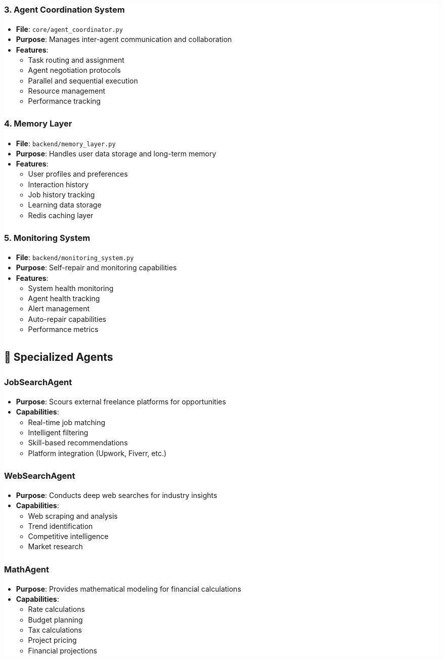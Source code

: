 ### 3. Agent Coordination System
- **File**: `core/agent_coordinator.py`
- **Purpose**: Manages inter-agent communication and collaboration
- **Features**:
  - Task routing and assignment
  - Agent negotiation protocols
  - Parallel and sequential execution
  - Resource management
  - Performance tracking

### 4. Memory Layer
- **File**: `backend/memory_layer.py`
- **Purpose**: Handles user data storage and long-term memory
- **Features**:
  - User profiles and preferences
  - Interaction history
  - Job history tracking
  - Learning data storage
  - Redis caching layer

### 5. Monitoring System
- **File**: `backend/monitoring_system.py`
- **Purpose**: Self-repair and monitoring capabilities
- **Features**:
  - System health monitoring
  - Agent health tracking
  - Alert management
  - Auto-repair capabilities
  - Performance metrics

## 🤖 Specialized Agents

### JobSearchAgent
- **Purpose**: Scours external freelance platforms for opportunities
- **Capabilities**:
  - Real-time job matching
  - Intelligent filtering
  - Skill-based recommendations
  - Platform integration (Upwork, Fiverr, etc.)

### WebSearchAgent
- **Purpose**: Conducts deep web searches for industry insights
- **Capabilities**:
  - Web scraping and analysis
  - Trend identification
  - Competitive intelligence
  - Market research

### MathAgent
- **Purpose**: Provides mathematical modeling for financial calculations
- **Capabilities**:
  - Rate calculations
  - Budget planning
  - Tax calculations
  - Project pricing
  - Financial projections
